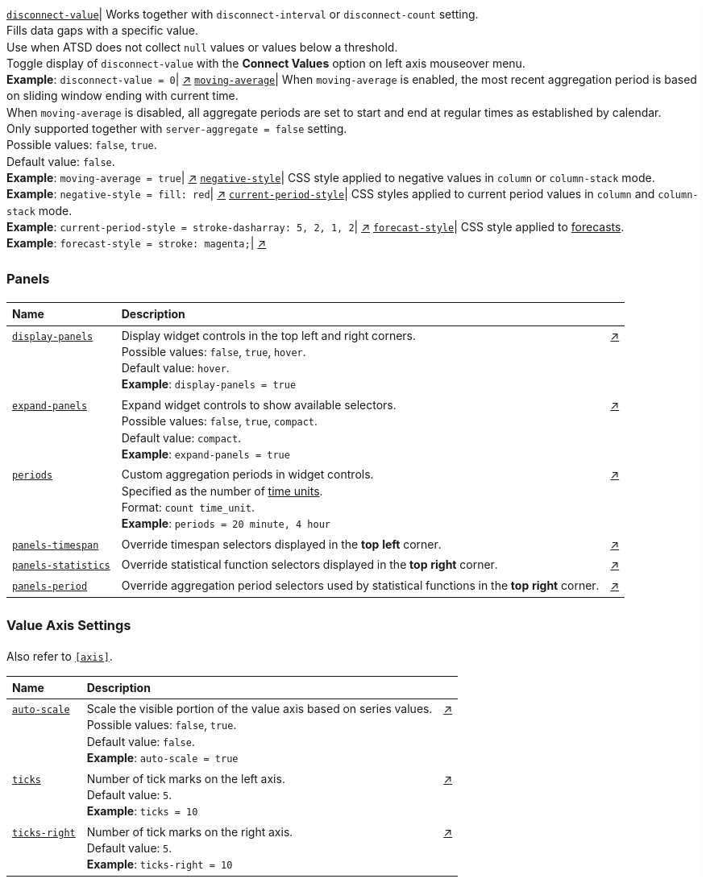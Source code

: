 <a name="disconnect-value"></a>[`disconnect-value`](#disconnect-value)| Works together with `disconnect-interval` or `disconnect-count` setting.<br>Fills data gaps with a specific value.<br>Use when ATSD does not collect `null` values or values below a threshold.<br>Toggle display of `disconnect-value` with the **Connect Values** option on left axis mouseover menu.<br>**Example**: `disconnect-value = 0`| [↗](https://apps.axibase.com/chartlab/a4e2f917)
<a name="moving-average"></a>[`moving-average`](#moving-average)| When `moving-average` is enabled, the most recent aggregation period is based on sliding window ending with current time.<br>When `moving-average` is disabled, all aggregate periods are set to start and end at regular times as established by calendar.<br>Only supported together with `server-aggregate = false` setting.<br>Possible values: `false`, `true`.<br>Default value: `false`.<br>**Example**: `moving-average = true`| [↗](https://apps.axibase.com/chartlab/4296e02b)
<a name="negative-style"></a>[`negative-style`](#negative-style)| CSS style applied to negative values in `column` or `column-stack` mode.<br>**Example**: `negative-style = fill: red`| [↗](https://apps.axibase.com/chartlab/03326e26)
<a name="current-period-style"></a>[`current-period-style`](#current-period-style)| CSS styles applied to current period values in `column` and `column-stack` mode.<br>**Example**: `current-period-style = stroke-dasharray: 5, 2, 1, 2`| [↗](https://apps.axibase.com/chartlab/148d5d72)
<a name="forecast-style"></a>[`forecast-style`](#forecast-style)| CSS style applied to [forecasts](https://axibase.com/docs/atsd/forecasting/).<br>**Example**: `forecast-style = stroke: magenta;`| [↗](https://apps.axibase.com/chartlab/35aa293f)

### Panels

Name | Description | &nbsp;
:--|:--|:--
<a name="display-panels"></a>[`display-panels`](#display-panels) |  Display widget controls in the top left and right corners.<br>Possible values: `false`, `true`, `hover`.<br>Default value: `hover`.<br>**Example**: `display-panels = true`|[↗](https://apps.axibase.com/chartlab/09deba8f)
<a name="expand-panels"></a>[`expand-panels`](#expand-panels)|  Expand widget controls to show available selectors.<br>Possible values: `false`, `true`, `compact`.<br>Default value: `compact`.<br>**Example**: `expand-panels = true`|  [↗](https://apps.axibase.com/chartlab/f5319f9d)
<a name="periods"></a>[`periods`](#periods)|  Custom aggregation periods in widget controls.<br>Specified as the number of [time units](../../syntax/calendar.md#interval-units).<br>Format: `count time_unit`.<br>**Example**: `periods = 20 minute, 4 hour`|[↗](https://apps.axibase.com/chartlab/537bf3e3)
<a name="panels-timespan"></a>[`panels-timespan`](#panels-timespan)|  Override timespan selectors displayed in the **top left** corner. |[↗](https://apps.axibase.com/chartlab/3212079e/6/)
<a name="panels-statistics"></a>[`panels-statistics`](#panels-statistics)|  Override statistical function selectors displayed in the **top right** corner. |[↗](https://apps.axibase.com/chartlab/3212079e/6/)
<a name="panels-period"></a>[`panels-period`](#panels-period)|  Override aggregation period selectors used by statistical functions in the **top right** corner. |[↗](https://apps.axibase.com/chartlab/3212079e/6/)

### Value Axis Settings

Also refer to [`[axis]`](#axis-settings).

Name |Description | &nbsp;
:--|:--|:--
<a name="auto-scale"></a>[`auto-scale`](#auto-scale)| Scale the visible portion of the value axis based on series values.<br>Possible values: `false`, `true`.<br>Default value: `false`.<br>**Example**: `auto-scale = true`| [↗](https://apps.axibase.com/chartlab/20de18e9)
<a name="ticks"></a>[`ticks`](#ticks)| Number of tick marks on the left axis.<br>Default value: `5`.<br>**Example**: `ticks = 10`| [↗](https://apps.axibase.com/chartlab/5e968be4)
<a name="ticks-right"></a>[`ticks-right`](#ticks-right)| Number of tick marks on the right axis.<br>Default value: `5`.<br>**Example**: `ticks-right = 10`| [↗](https://apps.axibase.com/chartlab/7c971f2d)

